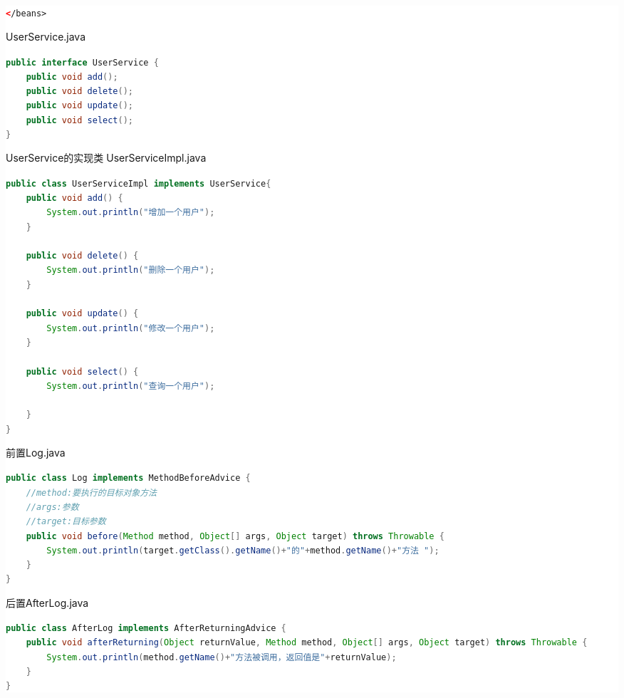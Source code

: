 ```xml
</beans>
```

UserService.java

```java
public interface UserService {
    public void add();
    public void delete();
    public void update();
    public void select();
}
```



UserService的实现类 UserServiceImpl.java

```java
public class UserServiceImpl implements UserService{
    public void add() {
        System.out.println("增加一个用户");
    }

    public void delete() {
        System.out.println("删除一个用户");
    }

    public void update() {
        System.out.println("修改一个用户");
    }

    public void select() {
        System.out.println("查询一个用户");

    }
}
```

前置Log.java

```java
public class Log implements MethodBeforeAdvice {
    //method:要执行的目标对象方法
    //args:参数
    //target:目标参数
    public void before(Method method, Object[] args, Object target) throws Throwable {
        System.out.println(target.getClass().getName()+"的"+method.getName()+"方法 ");
    }
}
```

后置AfterLog.java

```java
public class AfterLog implements AfterReturningAdvice {
    public void afterReturning(Object returnValue, Method method, Object[] args, Object target) throws Throwable {
        System.out.println(method.getName()+"方法被调用，返回值是"+returnValue);
    }
}

```
